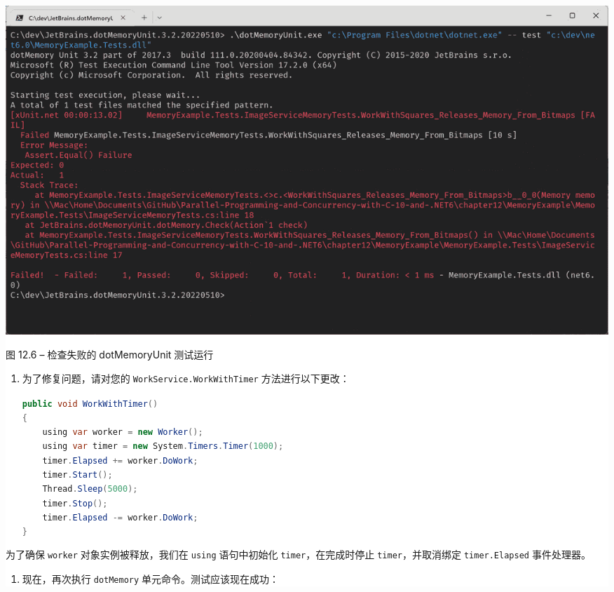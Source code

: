 ![图 12.6 – 检查失败的 dotMemoryUnit 测试运行](img/Figure_12.6_B18552.jpg)

图 12.6 – 检查失败的 dotMemoryUnit 测试运行

1.  为了修复问题，请对您的 `WorkService.WorkWithTimer` 方法进行以下更改：

    ```cs
    public void WorkWithTimer()
    {
        using var worker = new Worker();
        using var timer = new System.Timers.Timer(1000);
        timer.Elapsed += worker.DoWork;
        timer.Start();
        Thread.Sleep(5000);
        timer.Stop();
        timer.Elapsed -= worker.DoWork;
    }
    ```

为了确保 `worker` 对象实例被释放，我们在 `using` 语句中初始化 `timer`，在完成时停止 `timer`，并取消绑定 `timer.Elapsed` 事件处理器。

1.  现在，再次执行 `dotMemory` 单元命令。测试应该现在成功：
